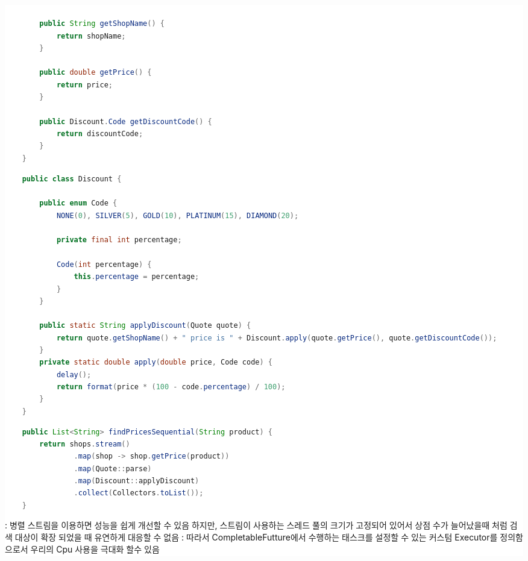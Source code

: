 ~~~ java

        public String getShopName() {
            return shopName;
        }

        public double getPrice() {
            return price;
        }

        public Discount.Code getDiscountCode() {
            return discountCode;
        }
    }
~~~ 

~~~ java
    public class Discount {

        public enum Code {
            NONE(0), SILVER(5), GOLD(10), PLATINUM(15), DIAMOND(20);

            private final int percentage;

            Code(int percentage) {
                this.percentage = percentage;
            }
        }

        public static String applyDiscount(Quote quote) {
            return quote.getShopName() + " price is " + Discount.apply(quote.getPrice(), quote.getDiscountCode());
        }
        private static double apply(double price, Code code) {
            delay();
            return format(price * (100 - code.percentage) / 100);
        }
    }
~~~ 

~~~ java
    public List<String> findPricesSequential(String product) {
        return shops.stream()
                .map(shop -> shop.getPrice(product))
                .map(Quote::parse)
                .map(Discount::applyDiscount)
                .collect(Collectors.toList());
    }
~~~ 


: 병렬 스트림을 이용하면 성능을 쉽게 개선할 수 있음  하지만, 스트림이 사용하는 스레드 풀의 크기가 고정되어 있어서 상점 수가 늘어났을때 처럼 검색 대상이 확장 되었을 때 유연하게 대응할 수 없음 
: 따라서 CompletableFutture에서 수행하는 태스크를 설정할 수 있는 커스텀 Executor를 정의함으로서 우리의 Cpu 사용을 극대화 할수 있음 
